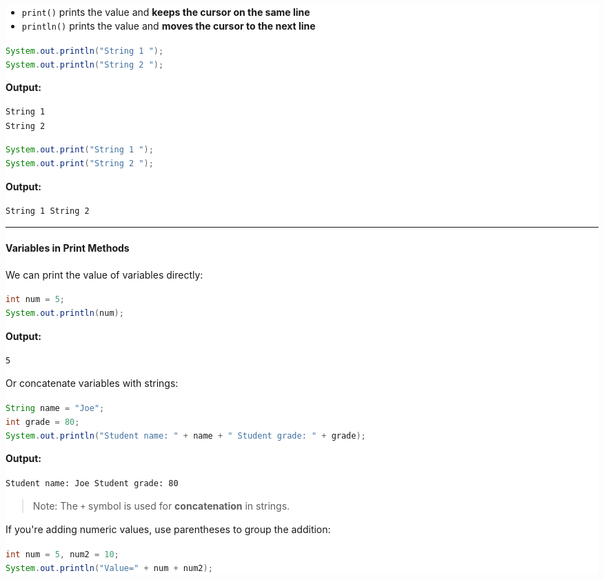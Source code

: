 * `print()` prints the value and **keeps the cursor on the same line**
* `println()` prints the value and **moves the cursor to the next line**

```java
System.out.println("String 1 ");
System.out.println("String 2 ");
```

**Output:**

```
String 1 
String 2 
```

```java
System.out.print("String 1 ");
System.out.print("String 2 ");
```

**Output:**

```
String 1 String 2 
```

---

#### Variables in Print Methods

We can print the value of variables directly:

```java
int num = 5;
System.out.println(num);
```

**Output:**

```
5
```

Or concatenate variables with strings:

```java
String name = "Joe";
int grade = 80;
System.out.println("Student name: " + name + " Student grade: " + grade);
```

**Output:**

```
Student name: Joe Student grade: 80
```

> Note: The `+` symbol is used for **concatenation** in strings.

If you're adding numeric values, use parentheses to group the addition:

```java
int num = 5, num2 = 10;
System.out.println("Value=" + num + num2);
```
